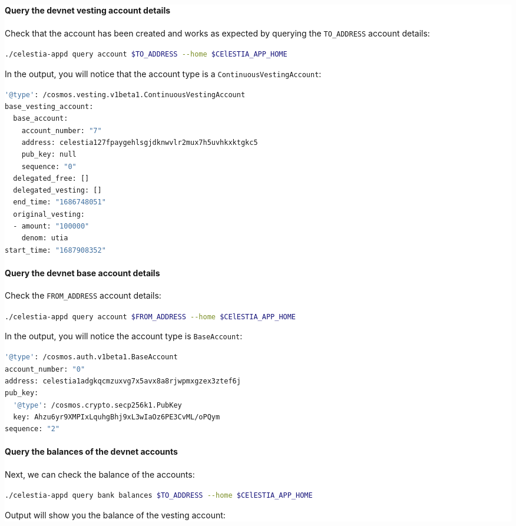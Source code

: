 #### Query the devnet vesting account details

Check that the account has been created and works as expected by querying
the `TO_ADDRESS` account details:

```bash
./celestia-appd query account $TO_ADDRESS --home $CElESTIA_APP_HOME
```

In the output, you will notice that the account type is a
`ContinuousVestingAccount`:

```bash
'@type': /cosmos.vesting.v1beta1.ContinuousVestingAccount
base_vesting_account:
  base_account:
    account_number: "7"
    address: celestia127fpaygehlsgjdknwvlr2mux7h5uvhkxktgkc5
    pub_key: null
    sequence: "0"
  delegated_free: []
  delegated_vesting: []
  end_time: "1686748051"
  original_vesting:
  - amount: "100000"
    denom: utia
start_time: "1687908352"
```

#### Query the devnet base account details

Check the `FROM_ADDRESS` account details:

```bash
./celestia-appd query account $FROM_ADDRESS --home $CElESTIA_APP_HOME
```

In the output, you will notice the account type is `BaseAccount`:

```bash
'@type': /cosmos.auth.v1beta1.BaseAccount
account_number: "0"
address: celestia1adgkqcmzuxvg7x5avx8a8rjwpmxgzex3ztef6j
pub_key:
  '@type': /cosmos.crypto.secp256k1.PubKey
  key: Ahzu6yr9XMPIxLquhgBhj9xL3wIaOz6PE3CvML/oPQym
sequence: "2"
```

#### Query the balances of the devnet accounts

Next, we can check the balance of the accounts:

```bash
./celestia-appd query bank balances $TO_ADDRESS --home $CElESTIA_APP_HOME
```

Output will show you the balance of the vesting account:
